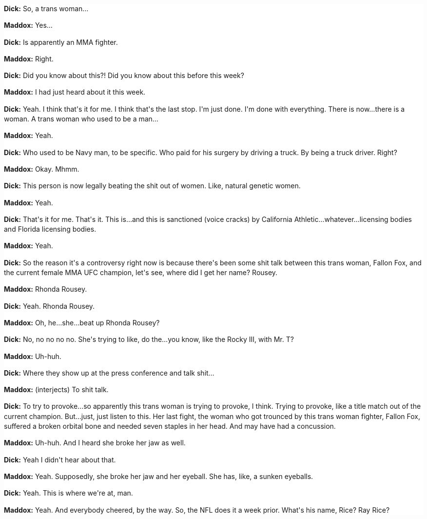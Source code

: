 **Dick:** So, a trans woman…

**Maddox:** Yes…

**Dick:** Is apparently an MMA fighter.

**Maddox:** Right.

**Dick:** Did you know about this?! Did you know about this before this week?

**Maddox:** I had just heard about it this week.

**Dick:** Yeah. I think that's it for me. I think that's the last stop. I'm just done. I'm done with everything. There is now…there is a woman. A trans woman who used to be a man…

**Maddox:** Yeah.

**Dick:** Who used to be Navy man, to be specific. Who paid for his surgery by driving a truck. By being a truck driver. Right?

**Maddox:** Okay. Mhmm.

**Dick:** This person is now legally beating the shit out of women. Like, natural genetic women.

**Maddox:** Yeah.

**Dick:** That's it for me. That's it. This is…and this is sanctioned (voice cracks) by California Athletic…whatever…licensing bodies and Florida licensing bodies.

**Maddox:** Yeah.

**Dick:** So the reason it's a controversy right now is because there's been some shit talk between this trans woman, Fallon Fox, and the current female MMA UFC champion, let's see, where did I get her name? Rousey.

**Maddox:** Rhonda Rousey.

**Dick:** Yeah. Rhonda Rousey.

**Maddox:** Oh, he…she…beat up Rhonda Rousey?

**Dick:** No, no no no no. She's trying to like, do the…you know, like the Rocky III, with Mr. T?

**Maddox:** Uh-huh.

**Dick:** Where they show up at the press conference and talk shit…

**Maddox:** (interjects) To shit talk.

**Dick:** To try to provoke…so apparently this trans woman is trying to provoke, I think. Trying to provoke, like a title match out of the current champion. But…just, just listen to this. Her last fight, the woman who got trounced by this trans woman fighter, Fallon Fox, suffered a broken orbital bone and needed seven staples in her head. And may have had a concussion.

**Maddox:** Uh-huh. And I heard she broke her jaw as well.

**Dick:** Yeah I didn't hear about that.

**Maddox:** Yeah. Supposedly, she broke her jaw and her eyeball. She has, like, a sunken eyeballs.

**Dick:** Yeah. This is where we're at, man.

**Maddox:** Yeah. And everybody cheered, by the way. So, the NFL does it a week prior. What's his name, Rice? Ray Rice?
